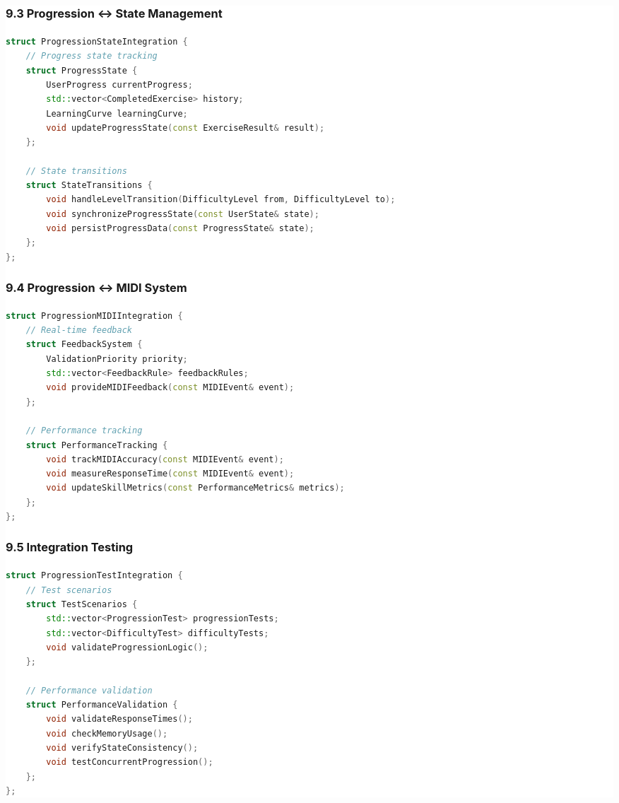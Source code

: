 ### 9.3 Progression ↔ State Management
```cpp
struct ProgressionStateIntegration {
	// Progress state tracking
	struct ProgressState {
		UserProgress currentProgress;
		std::vector<CompletedExercise> history;
		LearningCurve learningCurve;
		void updateProgressState(const ExerciseResult& result);
	};
	
	// State transitions
	struct StateTransitions {
		void handleLevelTransition(DifficultyLevel from, DifficultyLevel to);
		void synchronizeProgressState(const UserState& state);
		void persistProgressData(const ProgressState& state);
	};
};
```

### 9.4 Progression ↔ MIDI System
```cpp
struct ProgressionMIDIIntegration {
	// Real-time feedback
	struct FeedbackSystem {
		ValidationPriority priority;
		std::vector<FeedbackRule> feedbackRules;
		void provideMIDIFeedback(const MIDIEvent& event);
	};
	
	// Performance tracking
	struct PerformanceTracking {
		void trackMIDIAccuracy(const MIDIEvent& event);
		void measureResponseTime(const MIDIEvent& event);
		void updateSkillMetrics(const PerformanceMetrics& metrics);
	};
};
```

### 9.5 Integration Testing
```cpp
struct ProgressionTestIntegration {
	// Test scenarios
	struct TestScenarios {
		std::vector<ProgressionTest> progressionTests;
		std::vector<DifficultyTest> difficultyTests;
		void validateProgressionLogic();
	};
	
	// Performance validation
	struct PerformanceValidation {
		void validateResponseTimes();
		void checkMemoryUsage();
		void verifyStateConsistency();
		void testConcurrentProgression();
	};
};
```